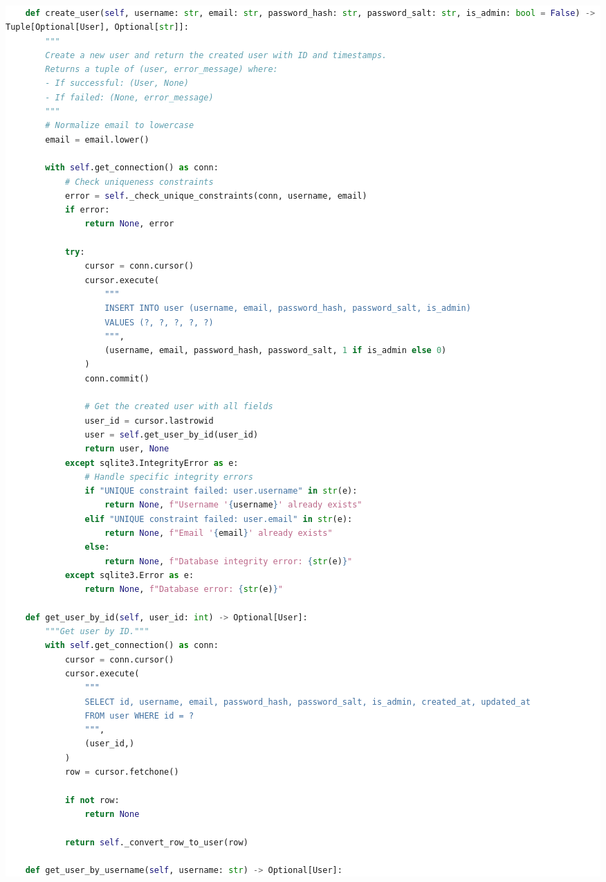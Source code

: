 ```python
    def create_user(self, username: str, email: str, password_hash: str, password_salt: str, is_admin: bool = False) -> Tuple[Optional[User], Optional[str]]:
        """
        Create a new user and return the created user with ID and timestamps.
        Returns a tuple of (user, error_message) where:
        - If successful: (User, None)
        - If failed: (None, error_message)
        """
        # Normalize email to lowercase
        email = email.lower()

        with self.get_connection() as conn:
            # Check uniqueness constraints
            error = self._check_unique_constraints(conn, username, email)
            if error:
                return None, error

            try:
                cursor = conn.cursor()
                cursor.execute(
                    """
                    INSERT INTO user (username, email, password_hash, password_salt, is_admin)
                    VALUES (?, ?, ?, ?, ?)
                    """,
                    (username, email, password_hash, password_salt, 1 if is_admin else 0)
                )
                conn.commit()

                # Get the created user with all fields
                user_id = cursor.lastrowid
                user = self.get_user_by_id(user_id)
                return user, None
            except sqlite3.IntegrityError as e:
                # Handle specific integrity errors
                if "UNIQUE constraint failed: user.username" in str(e):
                    return None, f"Username '{username}' already exists"
                elif "UNIQUE constraint failed: user.email" in str(e):
                    return None, f"Email '{email}' already exists"
                else:
                    return None, f"Database integrity error: {str(e)}"
            except sqlite3.Error as e:
                return None, f"Database error: {str(e)}"

    def get_user_by_id(self, user_id: int) -> Optional[User]:
        """Get user by ID."""
        with self.get_connection() as conn:
            cursor = conn.cursor()
            cursor.execute(
                """
                SELECT id, username, email, password_hash, password_salt, is_admin, created_at, updated_at
                FROM user WHERE id = ?
                """,
                (user_id,)
            )
            row = cursor.fetchone()

            if not row:
                return None

            return self._convert_row_to_user(row)

    def get_user_by_username(self, username: str) -> Optional[User]:
```